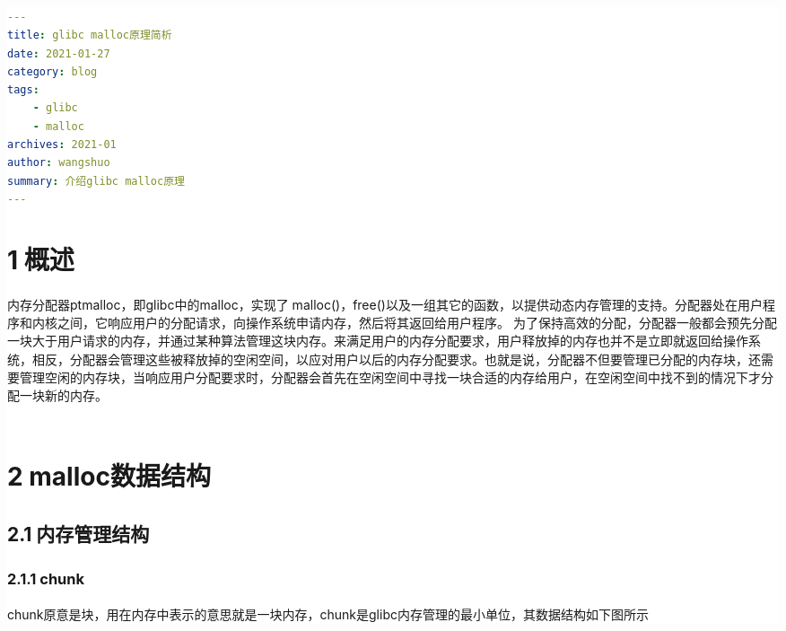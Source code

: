```yaml
---
title: glibc malloc原理简析
date: 2021-01-27
category: blog
tags: 
    - glibc
    - malloc
archives: 2021-01
author: wangshuo
summary: 介绍glibc malloc原理
---
```


# 1 概述
内存分配器ptmalloc，即glibc中的malloc，实现了 malloc()，free()以及一组其它的函数，以提供动态内存管理的支持。分配器处在用户程序和内核之间，它响应用户的分配请求，向操作系统申请内存，然后将其返回给用户程序。
为了保持高效的分配，分配器一般都会预先分配一块大于用户请求的内存，并通过某种算法管理这块内存。来满足用户的内存分配要求，用户释放掉的内存也并不是立即就返回给操作系统，相反，分配器会管理这些被释放掉的空闲空间，以应对用户以后的内存分配要求。也就是说，分配器不但要管理已分配的内存块，还需要管理空闲的内存块，当响应用户分配要求时，分配器会首先在空闲空间中寻找一块合适的内存给用户，在空闲空间中找不到的情况下才分配一块新的内存。
<br><br>

# 2 malloc数据结构
## 2.1 内存管理结构
### 2.1.1 chunk
chunk原意是块，用在内存中表示的意思就是一块内存，chunk是glibc内存管理的最小单位，其数据结构如下图所示